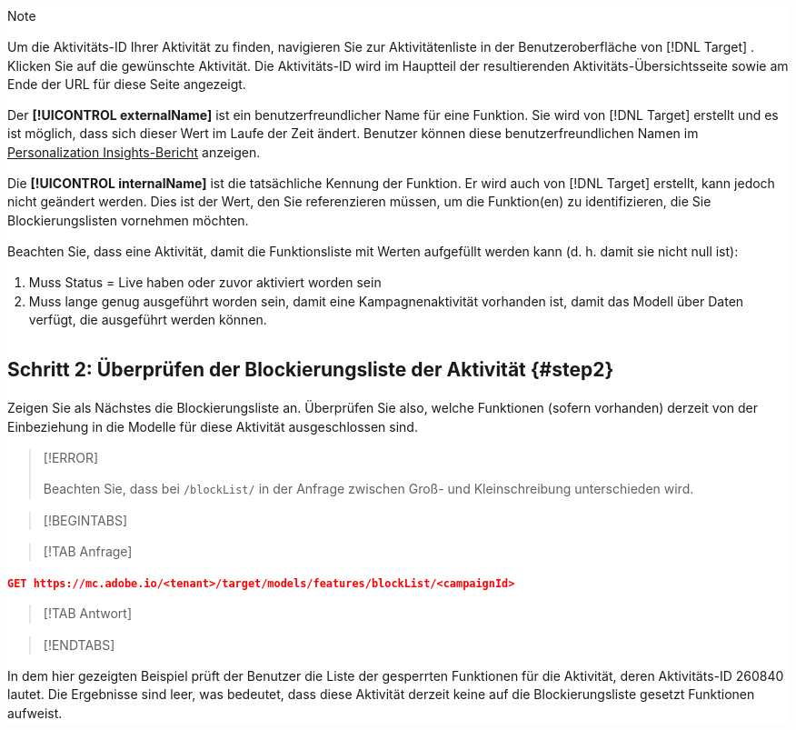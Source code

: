 >[!NOTE]
>
>Um die Aktivitäts-ID Ihrer Aktivität zu finden, navigieren Sie zur Aktivitätenliste in der Benutzeroberfläche von [!DNL Target] . Klicken Sie auf die gewünschte Aktivität. Die Aktivitäts-ID wird im Hauptteil der resultierenden Aktivitäts-Übersichtsseite sowie am Ende der URL für diese Seite angezeigt.

Der **[!UICONTROL externalName]** ist ein benutzerfreundlicher Name für eine Funktion. Sie wird von [!DNL Target] erstellt und es ist möglich, dass sich dieser Wert im Laufe der Zeit ändert. Benutzer können diese benutzerfreundlichen Namen im [Personalization Insights-Bericht](https://experienceleague.adobe.com/docs/target/using/reports/insights/personalization-insights-reports.html) anzeigen.

Die **[!UICONTROL internalName]** ist die tatsächliche Kennung der Funktion. Er wird auch von [!DNL Target] erstellt, kann jedoch nicht geändert werden. Dies ist der Wert, den Sie referenzieren müssen, um die Funktion(en) zu identifizieren, die Sie Blockierungslisten vornehmen möchten.

Beachten Sie, dass eine Aktivität, damit die Funktionsliste mit Werten aufgefüllt werden kann (d. h. damit sie nicht null ist):

1. Muss Status = Live haben oder zuvor aktiviert worden sein
1. Muss lange genug ausgeführt worden sein, damit eine Kampagnenaktivität vorhanden ist, damit das Modell über Daten verfügt, die ausgeführt werden können.

## Schritt 2: Überprüfen der Blockierungsliste der Aktivität {#step2}

Zeigen Sie als Nächstes die Blockierungsliste an. Überprüfen Sie also, welche Funktionen (sofern vorhanden) derzeit von der Einbeziehung in die Modelle für diese Aktivität ausgeschlossen sind.

>[!ERROR]
>
>Beachten Sie, dass bei `/blockList/` in der Anfrage zwischen Groß- und Kleinschreibung unterschieden wird.

>[!BEGINTABS]

>[!TAB Anfrage]

```json {line-numbers="true"}
GET https://mc.adobe.io/<tenant>/target/models/features/blockList/<campaignId>
```

>[!TAB Antwort]

```json {line-numbers="true"}

```

>[!ENDTABS]

In dem hier gezeigten Beispiel prüft der Benutzer die Liste der gesperrten Funktionen für die Aktivität, deren Aktivitäts-ID 260840 lautet. Die Ergebnisse sind leer, was bedeutet, dass diese Aktivität derzeit keine auf die Blockierungsliste gesetzt Funktionen aufweist.
